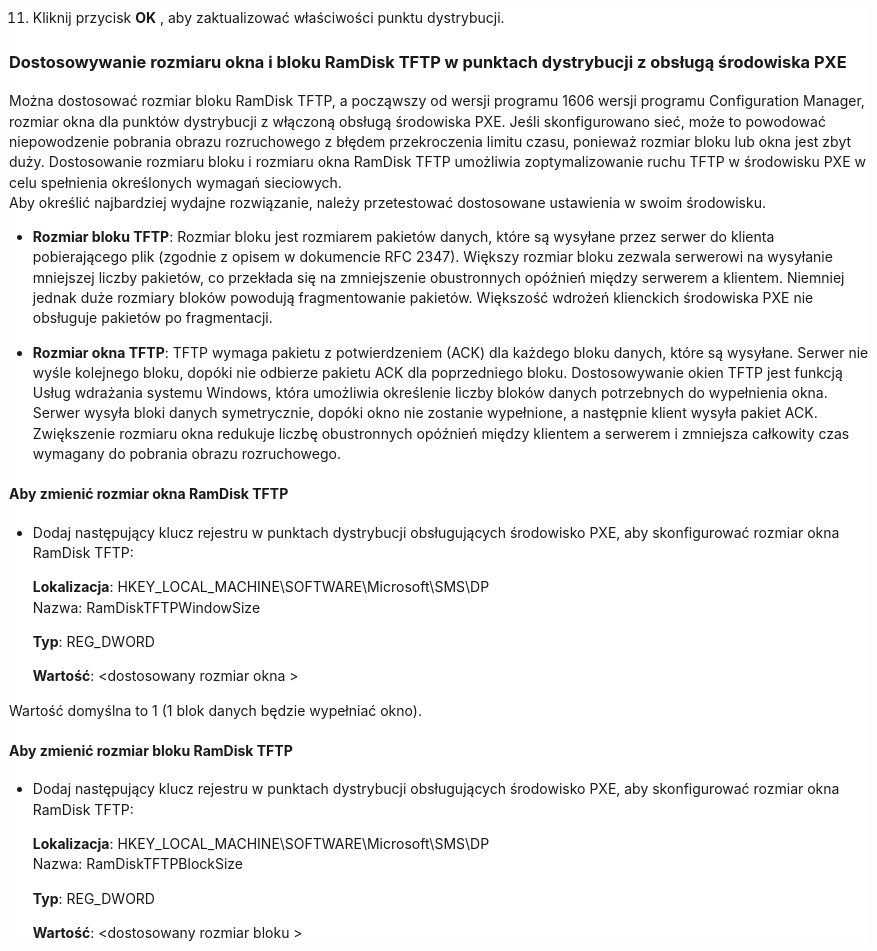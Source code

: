 11. Kliknij przycisk **OK** , aby zaktualizować właściwości punktu dystrybucji.  

###  <a name="BKMK_RamDiskTFTP"></a> Dostosowywanie rozmiaru okna i bloku RamDisk TFTP w punktach dystrybucji z obsługą środowiska PXE  
Można dostosować rozmiar bloku RamDisk TFTP, a począwszy od wersji programu 1606 wersji programu Configuration Manager, rozmiar okna dla punktów dystrybucji z włączoną obsługą środowiska PXE. Jeśli skonfigurowano sieć, może to powodować niepowodzenie pobrania obrazu rozruchowego z błędem przekroczenia limitu czasu, ponieważ rozmiar bloku lub okna jest zbyt duży. Dostosowanie rozmiaru bloku i rozmiaru okna RamDisk TFTP umożliwia zoptymalizowanie ruchu TFTP w środowisku PXE w celu spełnienia określonych wymagań sieciowych.   
Aby określić najbardziej wydajne rozwiązanie, należy przetestować dostosowane ustawienia w swoim środowisku.  

-   **Rozmiar bloku TFTP**: Rozmiar bloku jest rozmiarem pakietów danych, które są wysyłane przez serwer do klienta pobierającego plik (zgodnie z opisem w dokumencie RFC 2347). Większy rozmiar bloku zezwala serwerowi na wysyłanie mniejszej liczby pakietów, co przekłada się na zmniejszenie obustronnych opóźnień między serwerem a klientem. Niemniej jednak duże rozmiary bloków powodują fragmentowanie pakietów. Większość wdrożeń klienckich środowiska PXE nie obsługuje pakietów po fragmentacji.  

-   **Rozmiar okna TFTP**: TFTP wymaga pakietu z potwierdzeniem (ACK) dla każdego bloku danych, które są wysyłane. Serwer nie wyśle kolejnego bloku, dopóki nie odbierze pakietu ACK dla poprzedniego bloku. Dostosowywanie okien TFTP jest funkcją Usług wdrażania systemu Windows, która umożliwia określenie liczby bloków danych potrzebnych do wypełnienia okna. Serwer wysyła bloki danych symetrycznie, dopóki okno nie zostanie wypełnione, a następnie klient wysyła pakiet ACK. Zwiększenie rozmiaru okna redukuje liczbę obustronnych opóźnień między klientem a serwerem i zmniejsza całkowity czas wymagany do pobrania obrazu rozruchowego.  


#### <a name="to-modify-the-ramdisk-tftp-window-size"></a>Aby zmienić rozmiar okna RamDisk TFTP  

-   Dodaj następujący klucz rejestru w punktach dystrybucji obsługujących środowisko PXE, aby skonfigurować rozmiar okna RamDisk TFTP:  

     **Lokalizacja**: HKEY_LOCAL_MACHINE\SOFTWARE\Microsoft\SMS\DP  
    Nazwa: RamDiskTFTPWindowSize  

     **Typ**: REG_DWORD  

     **Wartość**: &lt;dostosowany rozmiar okna >  

 Wartość domyślna to 1 (1 blok danych będzie wypełniać okno).  

#### <a name="to-modify-the-ramdisk-tftp-block-size"></a>Aby zmienić rozmiar bloku RamDisk TFTP  

-   Dodaj następujący klucz rejestru w punktach dystrybucji obsługujących środowisko PXE, aby skonfigurować rozmiar okna RamDisk TFTP:  

     **Lokalizacja**: HKEY_LOCAL_MACHINE\SOFTWARE\Microsoft\SMS\DP  
    Nazwa: RamDiskTFTPBlockSize  

     **Typ**: REG_DWORD  

     **Wartość**: &lt;dostosowany rozmiar bloku >  
